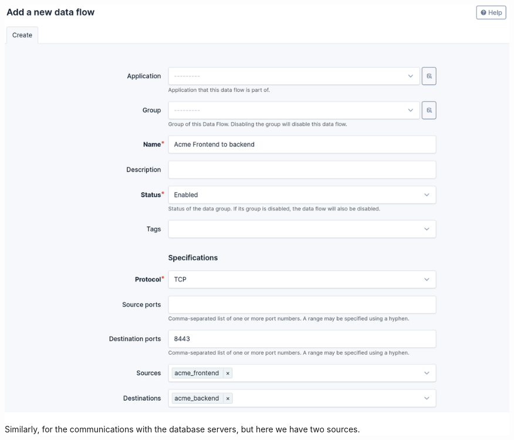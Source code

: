![Creation of a data flow between frontend and backend](media/tuto-dataflow-new.png)

Similarly, for the communications with the database servers, but here we have two sources.
